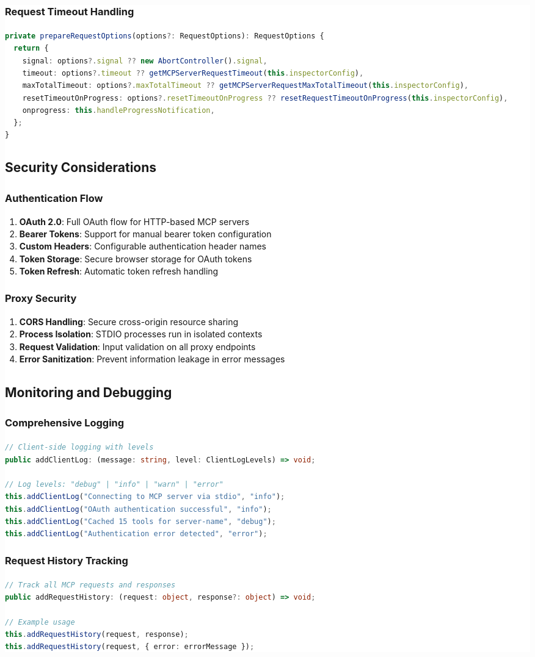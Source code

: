 ### Request Timeout Handling

```typescript
private prepareRequestOptions(options?: RequestOptions): RequestOptions {
  return {
    signal: options?.signal ?? new AbortController().signal,
    timeout: options?.timeout ?? getMCPServerRequestTimeout(this.inspectorConfig),
    maxTotalTimeout: options?.maxTotalTimeout ?? getMCPServerRequestMaxTotalTimeout(this.inspectorConfig),
    resetTimeoutOnProgress: options?.resetTimeoutOnProgress ?? resetRequestTimeoutOnProgress(this.inspectorConfig),
    onprogress: this.handleProgressNotification,
  };
}
```

## Security Considerations

### Authentication Flow

1. **OAuth 2.0**: Full OAuth flow for HTTP-based MCP servers
2. **Bearer Tokens**: Support for manual bearer token configuration
3. **Custom Headers**: Configurable authentication header names
4. **Token Storage**: Secure browser storage for OAuth tokens
5. **Token Refresh**: Automatic token refresh handling

### Proxy Security

1. **CORS Handling**: Secure cross-origin resource sharing
2. **Process Isolation**: STDIO processes run in isolated contexts
3. **Request Validation**: Input validation on all proxy endpoints
4. **Error Sanitization**: Prevent information leakage in error messages

## Monitoring and Debugging

### Comprehensive Logging

```typescript
// Client-side logging with levels
public addClientLog: (message: string, level: ClientLogLevels) => void;

// Log levels: "debug" | "info" | "warn" | "error"
this.addClientLog("Connecting to MCP server via stdio", "info");
this.addClientLog("OAuth authentication successful", "info");
this.addClientLog("Cached 15 tools for server-name", "debug");
this.addClientLog("Authentication error detected", "error");
```

### Request History Tracking

```typescript
// Track all MCP requests and responses
public addRequestHistory: (request: object, response?: object) => void;

// Example usage
this.addRequestHistory(request, response);
this.addRequestHistory(request, { error: errorMessage });
```
